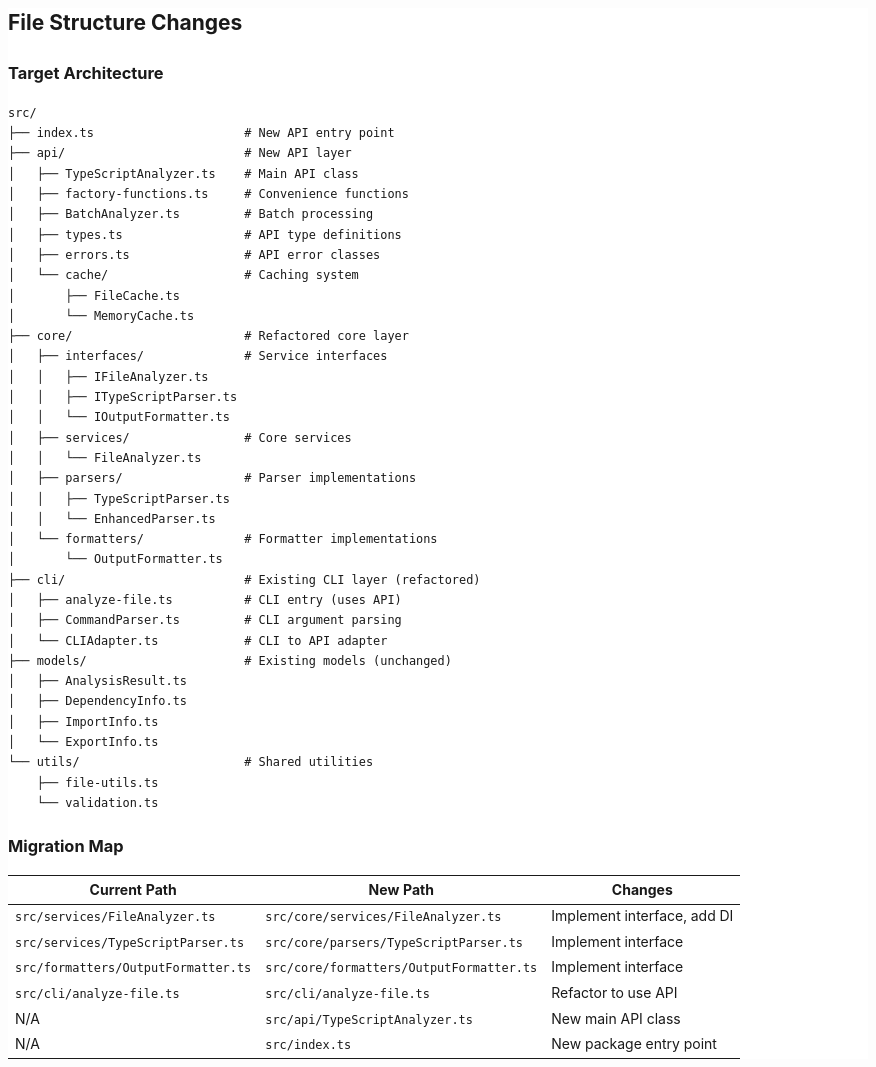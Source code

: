 ## File Structure Changes

### Target Architecture

```
src/
├── index.ts                     # New API entry point
├── api/                         # New API layer
│   ├── TypeScriptAnalyzer.ts    # Main API class
│   ├── factory-functions.ts     # Convenience functions
│   ├── BatchAnalyzer.ts         # Batch processing
│   ├── types.ts                 # API type definitions
│   ├── errors.ts                # API error classes
│   └── cache/                   # Caching system
│       ├── FileCache.ts
│       └── MemoryCache.ts
├── core/                        # Refactored core layer
│   ├── interfaces/              # Service interfaces
│   │   ├── IFileAnalyzer.ts
│   │   ├── ITypeScriptParser.ts
│   │   └── IOutputFormatter.ts
│   ├── services/                # Core services
│   │   └── FileAnalyzer.ts
│   ├── parsers/                 # Parser implementations
│   │   ├── TypeScriptParser.ts
│   │   └── EnhancedParser.ts
│   └── formatters/              # Formatter implementations
│       └── OutputFormatter.ts
├── cli/                         # Existing CLI layer (refactored)
│   ├── analyze-file.ts          # CLI entry (uses API)
│   ├── CommandParser.ts         # CLI argument parsing
│   └── CLIAdapter.ts            # CLI to API adapter
├── models/                      # Existing models (unchanged)
│   ├── AnalysisResult.ts
│   ├── DependencyInfo.ts
│   ├── ImportInfo.ts
│   └── ExportInfo.ts
└── utils/                       # Shared utilities
    ├── file-utils.ts
    └── validation.ts
```

### Migration Map

| Current Path | New Path | Changes |
|--------------|----------|---------|
| `src/services/FileAnalyzer.ts` | `src/core/services/FileAnalyzer.ts` | Implement interface, add DI |
| `src/services/TypeScriptParser.ts` | `src/core/parsers/TypeScriptParser.ts` | Implement interface |
| `src/formatters/OutputFormatter.ts` | `src/core/formatters/OutputFormatter.ts` | Implement interface |
| `src/cli/analyze-file.ts` | `src/cli/analyze-file.ts` | Refactor to use API |
| N/A | `src/api/TypeScriptAnalyzer.ts` | New main API class |
| N/A | `src/index.ts` | New package entry point |
